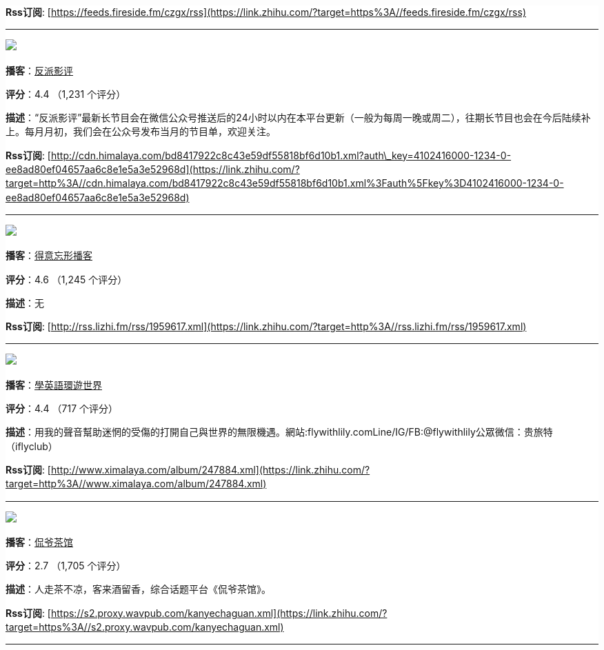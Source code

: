 **Rss订阅**: [https://feeds.fireside.fm/czgx/rss](https://link.zhihu.com/?target=https%3A//feeds.fireside.fm/czgx/rss)

---

![](https://proxy-prod.omnivore-image-cache.app/268x268,strxVTQSJWA4LFHaEKWxJtANwXMbYOkbe-zND81zbU80/https://pic3.zhimg.com/v2-3dd92c9fddf853d9134b4a78973510fe_b.jpg)

**播客**：[反派影评](https://link.zhihu.com/?target=https%3A//podcasts.apple.com/cn/podcast/%25E5%258F%258D%25E6%25B4%25BE%25E5%25BD%25B1%25E8%25AF%2584/id1113439316)

**评分**：4.4 （1,231 个评分）

**描述**：“反派影评”最新长节目会在微信公众号推送后的24小时以内在本平台更新（一般为每周一晚或周二），往期长节目也会在今后陆续补上。每月月初，我们会在公众号发布当月的节目单，欢迎关注。

**Rss订阅**: [http://cdn.himalaya.com/bd8417922c8c43e59df55818bf6d10b1.xml?auth\_key=4102416000-1234-0-ee8ad80ef04657aa6c8e1e5a3e52968d](https://link.zhihu.com/?target=http%3A//cdn.himalaya.com/bd8417922c8c43e59df55818bf6d10b1.xml%3Fauth%5Fkey%3D4102416000-1234-0-ee8ad80ef04657aa6c8e1e5a3e52968d)

---

![](https://proxy-prod.omnivore-image-cache.app/268x268,s8UZy8ZJw4GjExl9rMRkIeIS8PKlOp8AnOpT-fGe0cBE/https://pic2.zhimg.com/v2-fad1f1818fa58831ba557272afb2f6c9_b.jpg)

**播客**：[得意忘形播客](https://link.zhihu.com/?target=https%3A//podcasts.apple.com/cn/podcast/%25E5%25BE%2597%25E6%2584%258F%25E5%25BF%2598%25E5%25BD%25A2%25E6%2592%25AD%25E5%25AE%25A2/id1200767928)

**评分**：4.6 （1,245 个评分）

**描述**：无

**Rss订阅**: [http://rss.lizhi.fm/rss/1959617.xml](https://link.zhihu.com/?target=http%3A//rss.lizhi.fm/rss/1959617.xml)

---

![](https://proxy-prod.omnivore-image-cache.app/268x268,sNtYQWzDPJ-NThdGssG9q8ZkivT7FWAaDV5yWUvBl4V4/https://pic4.zhimg.com/v2-4bd96faebe52448fb8423ba5c1066da7_b.jpg)

**播客**：[學英語環遊世界](https://link.zhihu.com/?target=https%3A//podcasts.apple.com/cn/podcast/%25E5%25AD%25B8%25E8%258B%25B1%25E8%25AA%259E%25E7%2592%25B0%25E9%2581%258A%25E4%25B8%2596%25E7%2595%258C/id865996853)

**评分**：4.4 （717 个评分）

**描述**：用我的聲音幫助迷惘的受傷的打開自己與世界的無限機遇。網站:flywithlily.comLine/IG/FB:@flywithlily公眾微信：贵旅特（iflyclub）

**Rss订阅**: [http://www.ximalaya.com/album/247884.xml](https://link.zhihu.com/?target=http%3A//www.ximalaya.com/album/247884.xml)

---

![](https://proxy-prod.omnivore-image-cache.app/268x268,sMMmIF4f5-bV-woMPX9cwczNw9DAyD7Qi1A2s7Ttha48/https://pic2.zhimg.com/v2-a358ebea9f03c64e0d01a3e665e007fd_b.jpg)

**播客**：[侃爷茶馆](https://link.zhihu.com/?target=https%3A//podcasts.apple.com/cn/podcast/%25E4%25BE%2583%25E7%2588%25B7%25E8%258C%25B6%25E9%25A6%2586/id1519999123)

**评分**：2.7 （1,705 个评分）

**描述**：人走茶不凉，客来酒留香，综合话题平台《侃爷茶馆》。

**Rss订阅**: [https://s2.proxy.wavpub.com/kanyechaguan.xml](https://link.zhihu.com/?target=https%3A//s2.proxy.wavpub.com/kanyechaguan.xml)

---